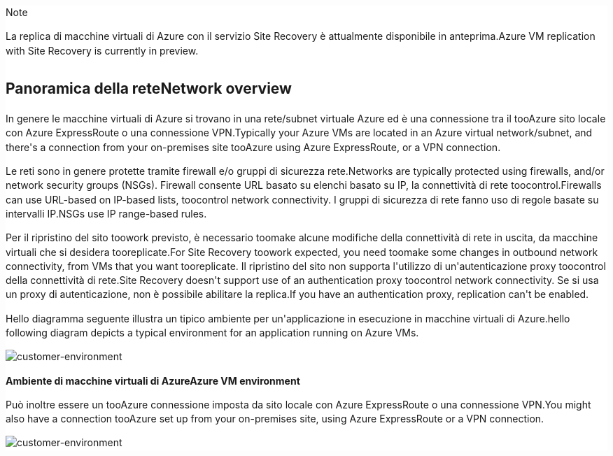 >[!NOTE]
> <span data-ttu-id="7a861-107">La replica di macchine virtuali di Azure con il servizio Site Recovery è attualmente disponibile in anteprima.</span><span class="sxs-lookup"><span data-stu-id="7a861-107">Azure VM replication with Site Recovery is currently in preview.</span></span>



## <a name="network-overview"></a><span data-ttu-id="7a861-108">Panoramica della rete</span><span class="sxs-lookup"><span data-stu-id="7a861-108">Network overview</span></span>

<span data-ttu-id="7a861-109">In genere le macchine virtuali di Azure si trovano in una rete/subnet virtuale Azure ed è una connessione tra il tooAzure sito locale con Azure ExpressRoute o una connessione VPN.</span><span class="sxs-lookup"><span data-stu-id="7a861-109">Typically your Azure VMs are located in an Azure virtual network/subnet, and there's a connection from your on-premises site tooAzure using Azure ExpressRoute, or a VPN connection.</span></span>

<span data-ttu-id="7a861-110">Le reti sono in genere protette tramite firewall e/o gruppi di sicurezza rete.</span><span class="sxs-lookup"><span data-stu-id="7a861-110">Networks are typically protected using firewalls, and/or network security groups (NSGs).</span></span> <span data-ttu-id="7a861-111">Firewall consente URL basato su elenchi basato su IP, la connettività di rete toocontrol.</span><span class="sxs-lookup"><span data-stu-id="7a861-111">Firewalls can use URL-based on IP-based lists, toocontrol network connectivity.</span></span> <span data-ttu-id="7a861-112">I gruppi di sicurezza di rete fanno uso di regole basate su intervalli IP.</span><span class="sxs-lookup"><span data-stu-id="7a861-112">NSGs use IP range-based rules.</span></span> 


<span data-ttu-id="7a861-113">Per il ripristino del sito toowork previsto, è necessario toomake alcune modifiche della connettività di rete in uscita, da macchine virtuali che si desidera tooreplicate.</span><span class="sxs-lookup"><span data-stu-id="7a861-113">For Site Recovery toowork expected, you need toomake some changes in outbound network connectivity, from VMs that you want tooreplicate.</span></span> <span data-ttu-id="7a861-114">Il ripristino del sito non supporta l'utilizzo di un'autenticazione proxy toocontrol della connettività di rete.</span><span class="sxs-lookup"><span data-stu-id="7a861-114">Site Recovery doesn't support use of an authentication proxy toocontrol network connectivity.</span></span> <span data-ttu-id="7a861-115">Se si usa un proxy di autenticazione, non è possibile abilitare la replica.</span><span class="sxs-lookup"><span data-stu-id="7a861-115">If you have an authentication proxy, replication can't be enabled.</span></span> 


<span data-ttu-id="7a861-116">Hello diagramma seguente illustra un tipico ambiente per un'applicazione in esecuzione in macchine virtuali di Azure.</span><span class="sxs-lookup"><span data-stu-id="7a861-116">hello following diagram depicts a typical environment for an application running on Azure VMs.</span></span>

![customer-environment](./media/azure-to-azure-walkthrough-network/source-environment.png)

<span data-ttu-id="7a861-118">**Ambiente di macchine virtuali di Azure**</span><span class="sxs-lookup"><span data-stu-id="7a861-118">**Azure VM environment**</span></span>

<span data-ttu-id="7a861-119">Può inoltre essere un tooAzure connessione imposta da sito locale con Azure ExpressRoute o una connessione VPN.</span><span class="sxs-lookup"><span data-stu-id="7a861-119">You might also have a connection tooAzure set up from your on-premises site, using Azure ExpressRoute or a VPN connection.</span></span> 

![customer-environment](./media/azure-to-azure-walkthrough-network/source-environment-expressroute.png)
